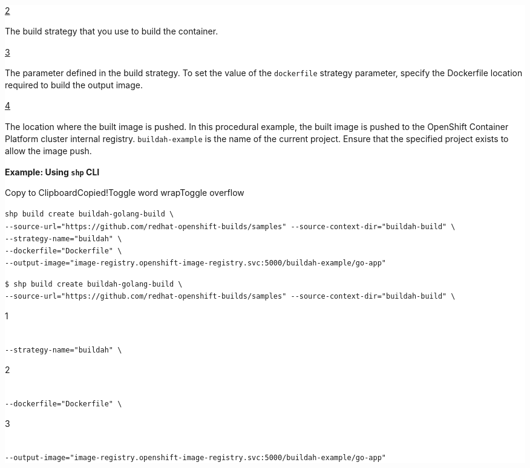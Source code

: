 
[2](https://docs.redhat.com/en/documentation/builds_for_red_hat_openshift/1.4/html-single/work_with_builds/index#CO1-2)

The build strategy that you use to build the container.


[3](https://docs.redhat.com/en/documentation/builds_for_red_hat_openshift/1.4/html-single/work_with_builds/index#CO1-3)

The parameter defined in the build strategy. To set the value of the `dockerfile` strategy parameter, specify the Dockerfile location required to build the output image.


[4](https://docs.redhat.com/en/documentation/builds_for_red_hat_openshift/1.4/html-single/work_with_builds/index#CO1-4)

The location where the built image is pushed. In this procedural example, the built image is pushed to the OpenShift Container Platform cluster internal registry. `buildah-example` is the name of the current project. Ensure that the specified project exists to allow the image push.


**Example: Using `shp` CLI**

Copy to ClipboardCopied!Toggle word wrapToggle overflow

```
shp build create buildah-golang-build \
--source-url="https://github.com/redhat-openshift-builds/samples" --source-context-dir="buildah-build" \
--strategy-name="buildah" \
--dockerfile="Dockerfile" \
--output-image="image-registry.openshift-image-registry.svc:5000/buildah-example/go-app"
```

```shell-session
$ shp build create buildah-golang-build \
--source-url="https://github.com/redhat-openshift-builds/samples" --source-context-dir="buildah-build" \
```

1

```shell-session

--strategy-name="buildah" \
```

2

```shell-session

--dockerfile="Dockerfile" \
```

3

```shell-session

--output-image="image-registry.openshift-image-registry.svc:5000/buildah-example/go-app"
```
